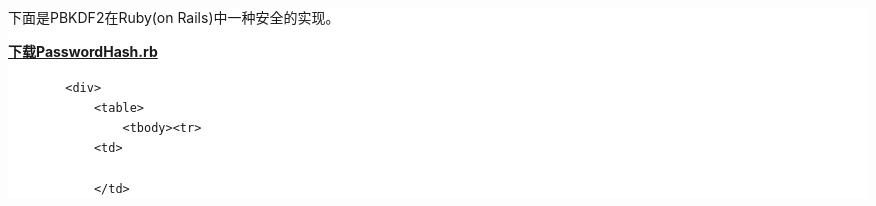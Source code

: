 <p>下面是PBKDF2在Ruby(on Rails)中一种安全的实现。</p>
<p><a href="https://crackstation.net/source/password-hashing/PasswordHash.rb" title="https://crackstation.net/source/password-hashing/PasswordHash.rb" target="_blank"><strong>下载PasswordHash.rb</strong></a></p>
<div id="crayon-5a49d044c424b100026402">
		
			
			
			
			<div>
				<table>
					<tbody><tr>
				<td>
					
				</td>